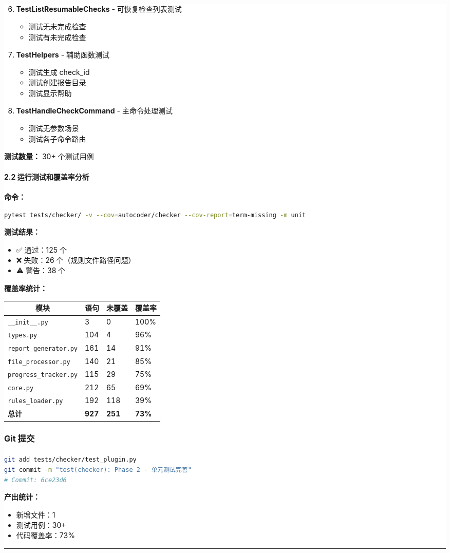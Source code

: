 6. **TestListResumableChecks** - 可恢复检查列表测试
   - 测试无未完成检查
   - 测试有未完成检查

7. **TestHelpers** - 辅助函数测试
   - 测试生成 check_id
   - 测试创建报告目录
   - 测试显示帮助

8. **TestHandleCheckCommand** - 主命令处理测试
   - 测试无参数场景
   - 测试各子命令路由

**测试数量：** 30+ 个测试用例

#### 2.2 运行测试和覆盖率分析
**命令：**
```bash
pytest tests/checker/ -v --cov=autocoder/checker --cov-report=term-missing -m unit
```

**测试结果：**
- ✅ 通过：125 个
- ❌ 失败：26 个（规则文件路径问题）
- ⚠️ 警告：38 个

**覆盖率统计：**

| 模块 | 语句 | 未覆盖 | 覆盖率 |
|------|------|--------|--------|
| `__init__.py` | 3 | 0 | 100% |
| `types.py` | 104 | 4 | 96% |
| `report_generator.py` | 161 | 14 | 91% |
| `file_processor.py` | 140 | 21 | 85% |
| `progress_tracker.py` | 115 | 29 | 75% |
| `core.py` | 212 | 65 | 69% |
| `rules_loader.py` | 192 | 118 | 39% |
| **总计** | **927** | **251** | **73%** |

### Git 提交
```bash
git add tests/checker/test_plugin.py
git commit -m "test(checker): Phase 2 - 单元测试完善"
# Commit: 6ce23d6
```

**产出统计：**
- 新增文件：1
- 测试用例：30+
- 代码覆盖率：73%

---